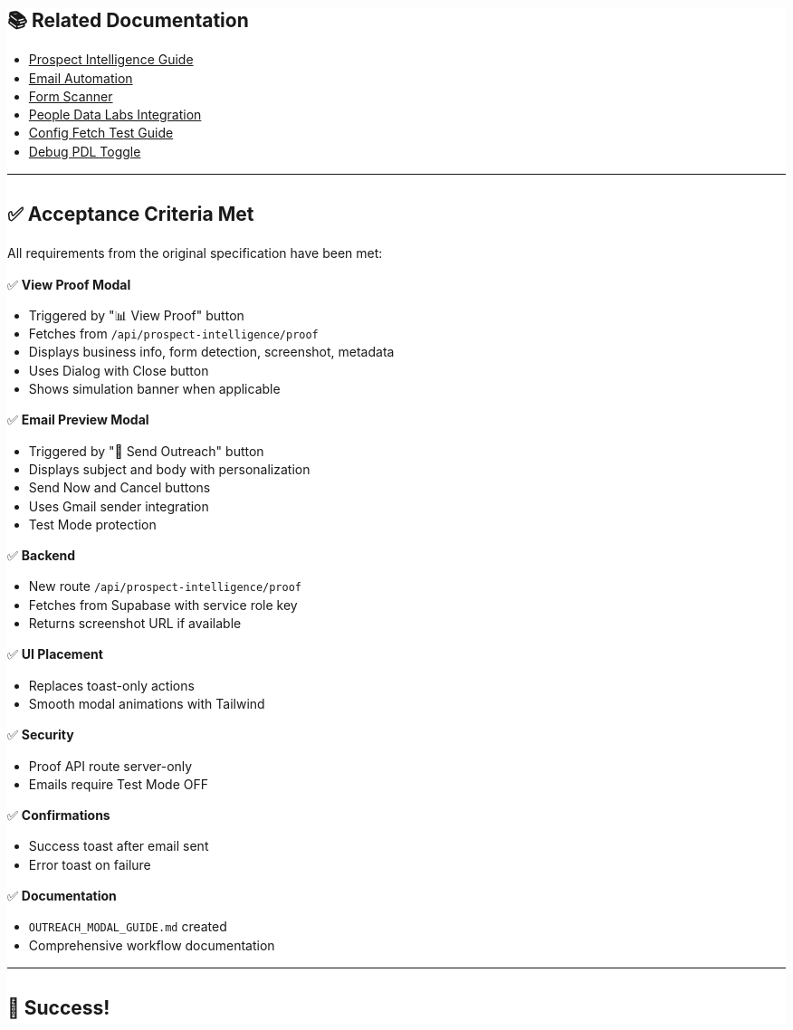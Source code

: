 
## 📚 Related Documentation

- [Prospect Intelligence Guide](./COMPLETE_SYSTEM_STATUS.md)
- [Email Automation](./PERSONALIZED_EMAIL_SYSTEM_COMPLETE.md)
- [Form Scanner](./FORM_SCANNER.md)
- [People Data Labs Integration](./PEOPLE_DATA_LABS_INTEGRATION.md)
- [Config Fetch Test Guide](./CONFIG_FETCH_TEST_GUIDE.md)
- [Debug PDL Toggle](./DEBUG_PDL_TOGGLE.md)

---

## ✅ Acceptance Criteria Met

All requirements from the original specification have been met:

✅ **View Proof Modal**
- Triggered by "📊 View Proof" button
- Fetches from `/api/prospect-intelligence/proof`
- Displays business info, form detection, screenshot, metadata
- Uses Dialog with Close button
- Shows simulation banner when applicable

✅ **Email Preview Modal**
- Triggered by "📧 Send Outreach" button
- Displays subject and body with personalization
- Send Now and Cancel buttons
- Uses Gmail sender integration
- Test Mode protection

✅ **Backend**
- New route `/api/prospect-intelligence/proof`
- Fetches from Supabase with service role key
- Returns screenshot URL if available

✅ **UI Placement**
- Replaces toast-only actions
- Smooth modal animations with Tailwind

✅ **Security**
- Proof API route server-only
- Emails require Test Mode OFF

✅ **Confirmations**
- Success toast after email sent
- Error toast on failure

✅ **Documentation**
- `OUTREACH_MODAL_GUIDE.md` created
- Comprehensive workflow documentation

---

## 🎉 Success!
